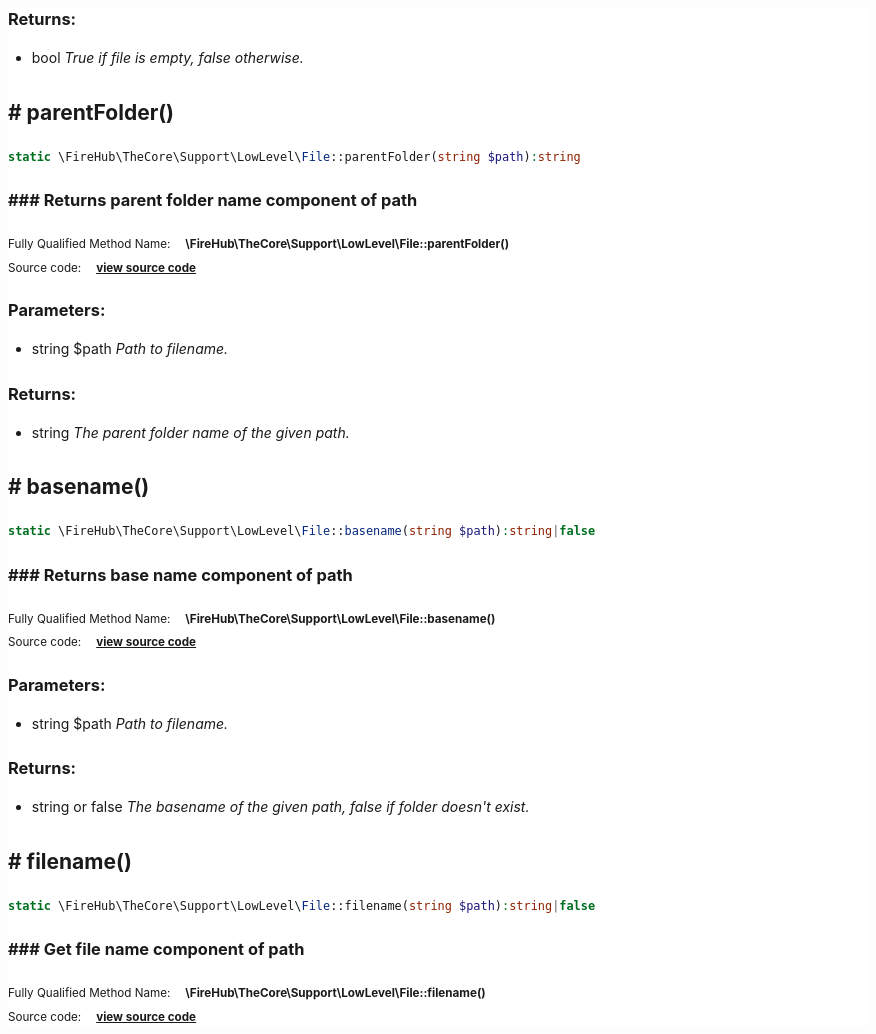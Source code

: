 ### Returns:

* bool _True if file is empty, false otherwise._

<h2><a name="parentfolder()"># parentFolder()</a></h2>

```php
static \FireHub\TheCore\Support\LowLevel\File::parentFolder(string $path):string
```

### ### Returns parent folder name component of path
<sub>Fully Qualified Method Name:  **\FireHub\TheCore\Support\LowLevel\File::parentFolder()**</sub><br>
<sub>Source code:  **[view source code](https://github.com/The-FireHub-Project/TheCore/blob/v1.0/src/support/lowlevel/firehub.File.php#L121)**</sub><br>


### Parameters:

* string $path _Path to filename._

### Returns:

* string _The parent folder name of the given path._

<h2><a name="basename()"># basename()</a></h2>

```php
static \FireHub\TheCore\Support\LowLevel\File::basename(string $path):string|false
```

### ### Returns base name component of path
<sub>Fully Qualified Method Name:  **\FireHub\TheCore\Support\LowLevel\File::basename()**</sub><br>
<sub>Source code:  **[view source code](https://github.com/The-FireHub-Project/TheCore/blob/v1.0/src/support/lowlevel/firehub.File.php#L139)**</sub><br>


### Parameters:

* string $path _Path to filename._

### Returns:

* string or false _The basename of the given path, false if folder doesn&#039;t exist._

<h2><a name="filename()"># filename()</a></h2>

```php
static \FireHub\TheCore\Support\LowLevel\File::filename(string $path):string|false
```

### ### Get file name component of path
<sub>Fully Qualified Method Name:  **\FireHub\TheCore\Support\LowLevel\File::filename()**</sub><br>
<sub>Source code:  **[view source code](https://github.com/The-FireHub-Project/TheCore/blob/v1.0/src/support/lowlevel/firehub.File.php#L157)**</sub><br>
